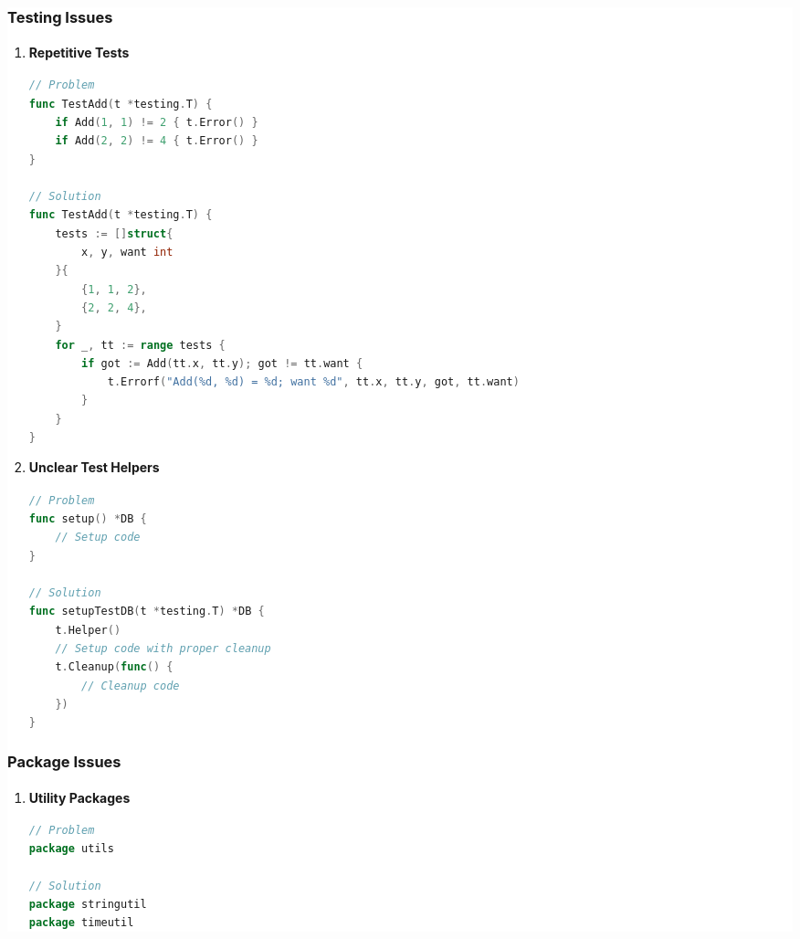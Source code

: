 ### Testing Issues

1. **Repetitive Tests**
   ```go
   // Problem
   func TestAdd(t *testing.T) {
       if Add(1, 1) != 2 { t.Error() }
       if Add(2, 2) != 4 { t.Error() }
   }

   // Solution
   func TestAdd(t *testing.T) {
       tests := []struct{
           x, y, want int
       }{
           {1, 1, 2},
           {2, 2, 4},
       }
       for _, tt := range tests {
           if got := Add(tt.x, tt.y); got != tt.want {
               t.Errorf("Add(%d, %d) = %d; want %d", tt.x, tt.y, got, tt.want)
           }
       }
   }
   ```

2. **Unclear Test Helpers**
   ```go
   // Problem
   func setup() *DB {
       // Setup code
   }

   // Solution
   func setupTestDB(t *testing.T) *DB {
       t.Helper()
       // Setup code with proper cleanup
       t.Cleanup(func() {
           // Cleanup code
       })
   }
   ```

### Package Issues

1. **Utility Packages**
   ```go
   // Problem
   package utils

   // Solution
   package stringutil
   package timeutil
   ```
